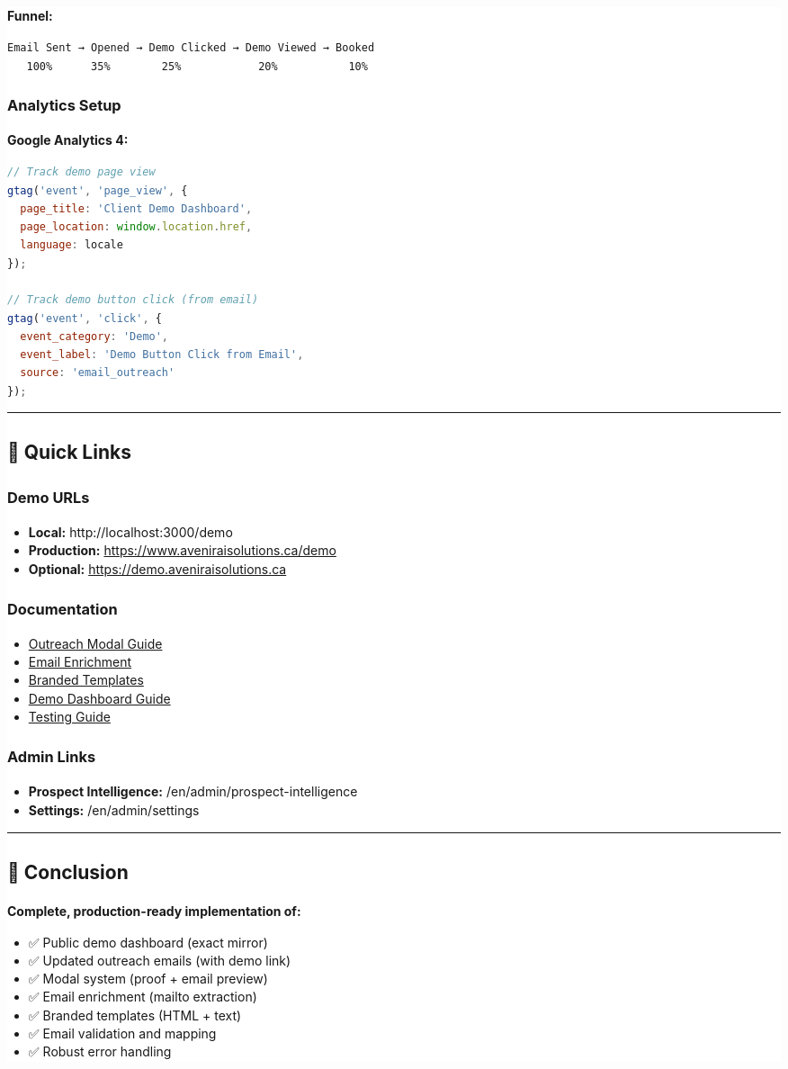 **Funnel:**
```
Email Sent → Opened → Demo Clicked → Demo Viewed → Booked
   100%      35%        25%            20%           10%
```

### Analytics Setup

**Google Analytics 4:**
```javascript
// Track demo page view
gtag('event', 'page_view', {
  page_title: 'Client Demo Dashboard',
  page_location: window.location.href,
  language: locale
});

// Track demo button click (from email)
gtag('event', 'click', {
  event_category: 'Demo',
  event_label: 'Demo Button Click from Email',
  source: 'email_outreach'
});
```

---

## 🔗 Quick Links

### Demo URLs
- **Local:** http://localhost:3000/demo
- **Production:** https://www.aveniraisolutions.ca/demo
- **Optional:** https://demo.aveniraisolutions.ca

### Documentation
- [Outreach Modal Guide](./OUTREACH_MODAL_GUIDE.md)
- [Email Enrichment](./EMAIL_ENRICHMENT_FALLBACK.md)
- [Branded Templates](./BRANDED_EMAIL_TEMPLATES.md)
- [Demo Dashboard Guide](./CLIENT_DEMO_DASHBOARD.md)
- [Testing Guide](./DEMO_DASHBOARD_TEST_GUIDE.md)

### Admin Links
- **Prospect Intelligence:** /en/admin/prospect-intelligence
- **Settings:** /en/admin/settings

---

## 🎉 Conclusion

**Complete, production-ready implementation of:**
- ✅ Public demo dashboard (exact mirror)
- ✅ Updated outreach emails (with demo link)
- ✅ Modal system (proof + email preview)
- ✅ Email enrichment (mailto extraction)
- ✅ Branded templates (HTML + text)
- ✅ Email validation and mapping
- ✅ Robust error handling

